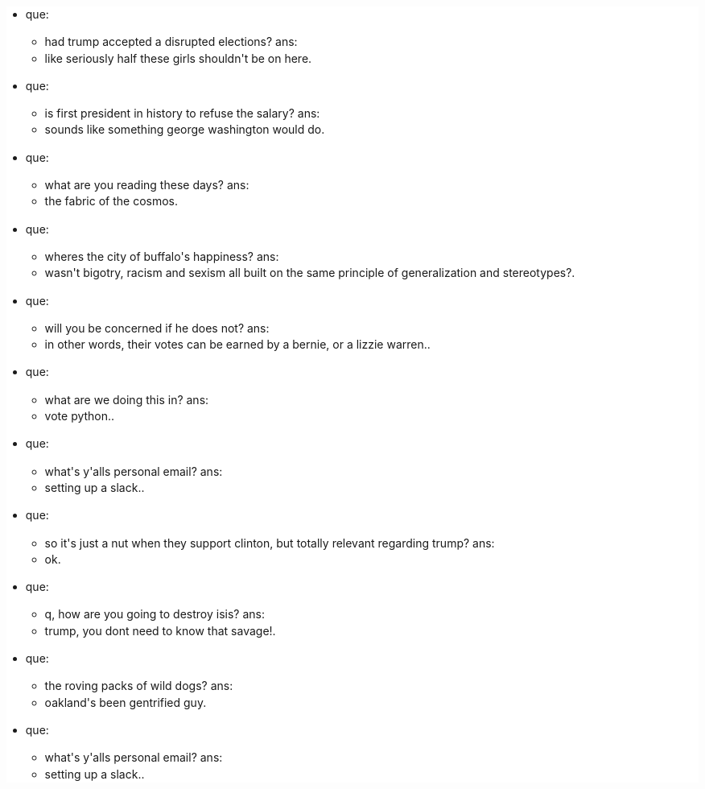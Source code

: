 - que:
  - had trump accepted a disrupted elections?
  ans:
  - like seriously half these girls shouldn't be on here.

- que:
  - is first president in history to refuse the salary?
  ans:
  - sounds like something george washington would do.

- que:
  - what are you reading these days?
  ans:
  - the fabric of the cosmos.

- que:
  - wheres the city of buffalo's happiness?
  ans:
  - wasn't bigotry, racism and sexism all built on the same principle of generalization and stereotypes?.

- que:
  - will you be concerned if he does not?
  ans:
  - in other words, their votes can be earned by a bernie, or a lizzie warren..

- que:
  - what are we doing this in?
  ans:
  - vote python..

- que:
  - what's y'alls personal email?
  ans:
  - setting up a slack..

- que:
  - so it's just a nut when they support clinton, but totally relevant regarding trump?
  ans:
  - ok.

- que:
  - q, how are you going to destroy isis?
  ans:
  - trump, you dont need to know that savage!.

- que:
  - the roving packs of wild dogs?
  ans:
  - oakland's been gentrified guy.

- que:
  - what's y'alls personal email?
  ans:
  - setting up a slack..

